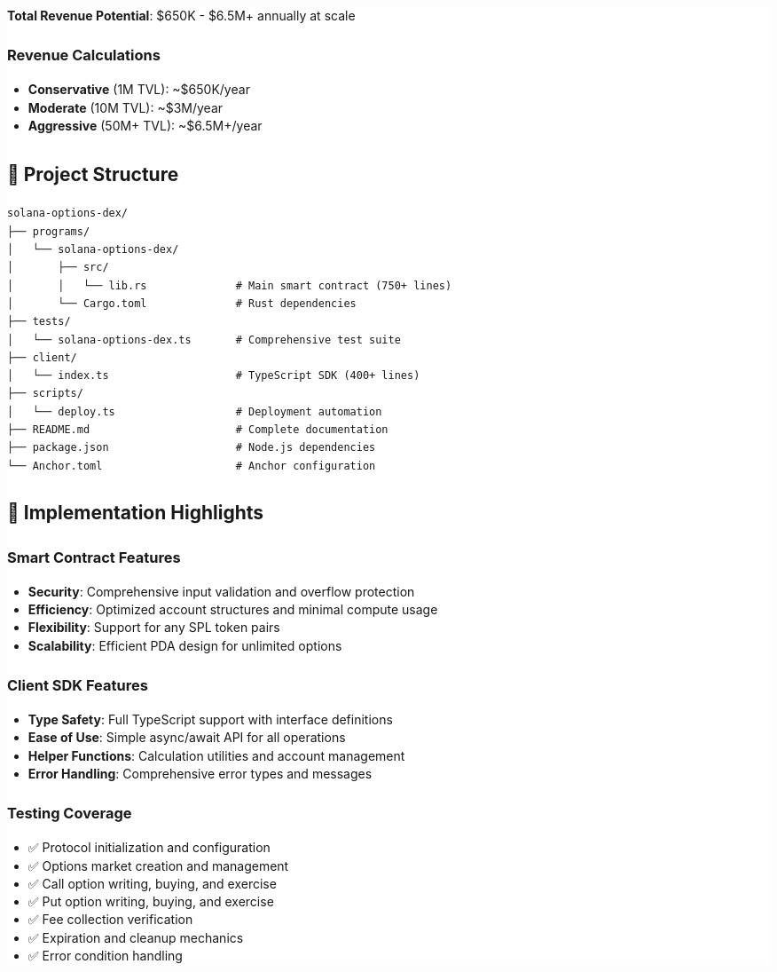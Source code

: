 **Total Revenue Potential**: $650K - $6.5M+ annually at scale

### Revenue Calculations
- **Conservative** (1M TVL): ~$650K/year
- **Moderate** (10M TVL): ~$3M/year  
- **Aggressive** (50M+ TVL): ~$6.5M+/year

## 📁 Project Structure

```
solana-options-dex/
├── programs/
│   └── solana-options-dex/
│       ├── src/
│       │   └── lib.rs              # Main smart contract (750+ lines)
│       └── Cargo.toml              # Rust dependencies
├── tests/
│   └── solana-options-dex.ts       # Comprehensive test suite
├── client/
│   └── index.ts                    # TypeScript SDK (400+ lines)
├── scripts/
│   └── deploy.ts                   # Deployment automation
├── README.md                       # Complete documentation
├── package.json                    # Node.js dependencies
└── Anchor.toml                     # Anchor configuration
```

## 🔧 Implementation Highlights

### Smart Contract Features
- **Security**: Comprehensive input validation and overflow protection
- **Efficiency**: Optimized account structures and minimal compute usage
- **Flexibility**: Support for any SPL token pairs
- **Scalability**: Efficient PDA design for unlimited options

### Client SDK Features
- **Type Safety**: Full TypeScript support with interface definitions
- **Ease of Use**: Simple async/await API for all operations
- **Helper Functions**: Calculation utilities and account management
- **Error Handling**: Comprehensive error types and messages

### Testing Coverage
- ✅ Protocol initialization and configuration
- ✅ Options market creation and management
- ✅ Call option writing, buying, and exercise
- ✅ Put option writing, buying, and exercise  
- ✅ Fee collection verification
- ✅ Expiration and cleanup mechanics
- ✅ Error condition handling

